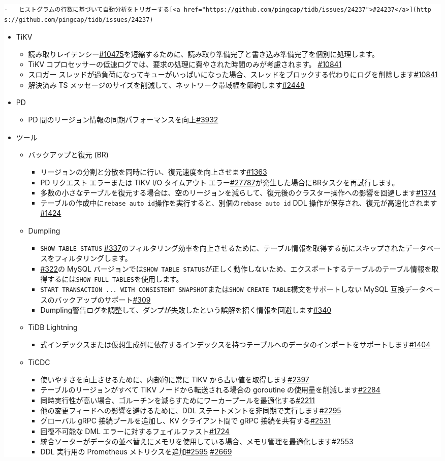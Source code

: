     -   ヒストグラムの行数に基づいて自動分析をトリガーする[<a href="https://github.com/pingcap/tidb/issues/24237">#24237</a>](https://github.com/pingcap/tidb/issues/24237)

-   TiKV

    -   読み取りレイテンシー[<a href="https://github.com/tikv/tikv/issues/10475">#10475</a>](https://github.com/tikv/tikv/issues/10475)を短縮するために、読み取り準備完了と書き込み準備完了を個別に処理します。
    -   TiKV コプロセッサーの低速ログでは、要求の処理に費やされた時間のみが考慮されます。 [<a href="https://github.com/tikv/tikv/issues/10841">#10841</a>](https://github.com/tikv/tikv/issues/10841)
    -   スロガー スレッドが過負荷になってキューがいっぱいになった場合、スレッドをブロックする代わりにログを削除します[<a href="https://github.com/tikv/tikv/issues/10841">#10841</a>](https://github.com/tikv/tikv/issues/10841)
    -   解決済み TS メッセージのサイズを削減して、ネットワーク帯域幅を節約します[<a href="https://github.com/pingcap/tiflow/issues/2448">#2448</a>](https://github.com/pingcap/tiflow/issues/2448)

-   PD

    -   PD 間のリージョン情報の同期パフォーマンスを向上[<a href="https://github.com/tikv/pd/pull/3932">#3932</a>](https://github.com/tikv/pd/pull/3932)

-   ツール

    -   バックアップと復元 (BR)

        -   リージョンの分割と分散を同時に行い、復元速度を向上させます[<a href="https://github.com/pingcap/br/pull/1363">#1363</a>](https://github.com/pingcap/br/pull/1363)
        -   PD リクエスト エラーまたは TiKV I/O タイムアウト エラー[<a href="https://github.com/pingcap/tidb/issues/27787">#27787</a>](https://github.com/pingcap/tidb/issues/27787)が発生した場合にBRタスクを再試行します。
        -   多数の小さなテーブルを復元する場合は、空のリージョンを減らして、復元後のクラスター操作への影響を回避します[<a href="https://github.com/pingcap/br/issues/1374">#1374</a>](https://github.com/pingcap/br/issues/1374)
        -   テーブルの作成中に`rebase auto id`操作を実行すると、別個の`rebase auto id` DDL 操作が保存され、復元が高速化されます[<a href="https://github.com/pingcap/br/pull/1424">#1424</a>](https://github.com/pingcap/br/pull/1424)

    -   Dumpling

        -   `SHOW TABLE STATUS` [<a href="https://github.com/pingcap/dumpling/pull/337">#337</a>](https://github.com/pingcap/dumpling/pull/337)のフィルタリング効率を向上させるために、テーブル情報を取得する前にスキップされたデータベースをフィルタリングします。
        -   [<a href="https://github.com/pingcap/dumpling/issues/322">#322</a>](https://github.com/pingcap/dumpling/issues/322)の MySQL バージョンでは`SHOW TABLE STATUS`が正しく動作しないため、エクスポートするテーブルのテーブル情報を取得するには`SHOW FULL TABLES`を使用します。
        -   `START TRANSACTION ... WITH CONSISTENT SNAPSHOT`または`SHOW CREATE TABLE`構文をサポートしない MySQL 互換データベースのバックアップのサポート[<a href="https://github.com/pingcap/dumpling/issues/309">#309</a>](https://github.com/pingcap/dumpling/issues/309)
        -   Dumpling警告ログを調整して、ダンプが失敗したという誤解を招く情報を回避します[<a href="https://github.com/pingcap/dumpling/pull/340">#340</a>](https://github.com/pingcap/dumpling/pull/340)

    -   TiDB Lightning

        -   式インデックスまたは仮想生成列に依存するインデックスを持つテーブルへのデータのインポートをサポートします[<a href="https://github.com/pingcap/br/issues/1404">#1404</a>](https://github.com/pingcap/br/issues/1404)

    -   TiCDC

        -   使いやすさを向上させるために、内部的に常に TiKV から古い値を取得します[<a href="https://github.com/pingcap/tiflow/pull/2397">#2397</a>](https://github.com/pingcap/tiflow/pull/2397)
        -   テーブルのリージョンがすべて TiKV ノードから転送される場合の goroutine の使用量を削減します[<a href="https://github.com/pingcap/tiflow/issues/2284">#2284</a>](https://github.com/pingcap/tiflow/issues/2284)
        -   同時実行性が高い場合、ゴルーチンを減らすためにワーカープールを最適化する[<a href="https://github.com/pingcap/tiflow/issues/2211">#2211</a>](https://github.com/pingcap/tiflow/issues/2211)
        -   他の変更フィードへの影響を避けるために、DDL ステートメントを非同期で実行します[<a href="https://github.com/pingcap/tiflow/issues/2295">#2295</a>](https://github.com/pingcap/tiflow/issues/2295)
        -   グローバル gRPC 接続プールを追加し、KV クライアント間で gRPC 接続を共有する[<a href="https://github.com/pingcap/tiflow/pull/2531">#2531</a>](https://github.com/pingcap/tiflow/pull/2531)
        -   回復不可能な DML エラーに対するフェイルファスト[<a href="https://github.com/pingcap/tiflow/issues/1724">#1724</a>](https://github.com/pingcap/tiflow/issues/1724)
        -   統合ソーターがデータの並べ替えにメモリを使用している場合、メモリ管理を最適化します[<a href="https://github.com/pingcap/tiflow/issues/2553">#2553</a>](https://github.com/pingcap/tiflow/issues/2553)
        -   DDL 実行用の Prometheus メトリクスを追加[<a href="https://github.com/pingcap/tiflow/issues/2595">#2595</a>](https://github.com/pingcap/tiflow/issues/2595) [<a href="https://github.com/pingcap/tiflow/issues/2669">#2669</a>](https://github.com/pingcap/tiflow/issues/2669)
